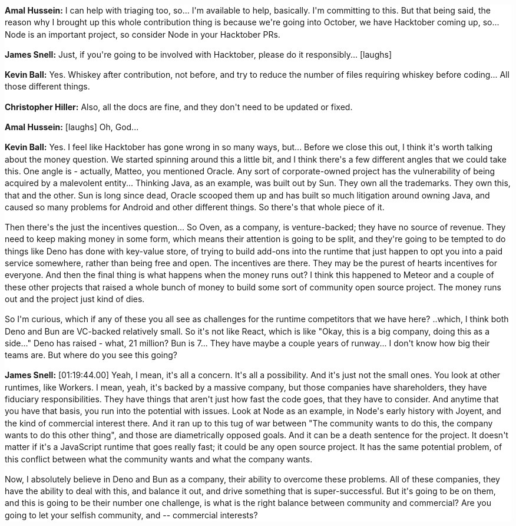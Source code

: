 **Amal Hussein:** I can help with triaging too, so... I'm available to help, basically. I'm committing to this. But that being said, the reason why I brought up this whole contribution thing is because we're going into October, we have Hacktober coming up, so... Node is an important project, so consider Node in your Hacktober PRs.

**James Snell:** Just, if you're going to be involved with Hacktober, please do it responsibly... \[laughs\]

**Kevin Ball:** Yes. Whiskey after contribution, not before, and try to reduce the number of files requiring whiskey before coding... All those different things.

**Christopher Hiller:** Also, all the docs are fine, and they don't need to be updated or fixed.

**Amal Hussein:** \[laughs\] Oh, God...

**Kevin Ball:** Yes. I feel like Hacktober has gone wrong in so many ways, but... Before we close this out, I think it's worth talking about the money question. We started spinning around this a little bit, and I think there's a few different angles that we could take this. One angle is - actually, Matteo, you mentioned Oracle. Any sort of corporate-owned project has the vulnerability of being acquired by a malevolent entity... Thinking Java, as an example, was built out by Sun. They own all the trademarks. They own this, that and the other. Sun is long since dead, Oracle scooped them up and has built so much litigation around owning Java, and caused so many problems for Android and other different things. So there's that whole piece of it.

Then there's the just the incentives question... So Oven, as a company, is venture-backed; they have no source of revenue. They need to keep making money in some form, which means their attention is going to be split, and they're going to be tempted to do things like Deno has done with key-value store, of trying to build add-ons into the runtime that just happen to opt you into a paid service somewhere, rather than being free and open. The incentives are there. They may be the purest of hearts incentives for everyone. And then the final thing is what happens when the money runs out? I think this happened to Meteor and a couple of these other projects that raised a whole bunch of money to build some sort of community open source project. The money runs out and the project just kind of dies.

So I'm curious, which if any of these you all see as challenges for the runtime competitors that we have here? ..which, I think both Deno and Bun are VC-backed relatively small. So it's not like React, which is like "Okay, this is a big company, doing this as a side..." Deno has raised - what, 21 million? Bun is 7... They have maybe a couple years of runway... I don't know how big their teams are. But where do you see this going?

**James Snell:** \[01:19:44.00\] Yeah, I mean, it's all a concern. It's all a possibility. And it's just not the small ones. You look at other runtimes, like Workers. I mean, yeah, it's backed by a massive company, but those companies have shareholders, they have fiduciary responsibilities. They have things that aren't just how fast the code goes, that they have to consider. And anytime that you have that basis, you run into the potential with issues. Look at Node as an example, in Node's early history with Joyent, and the kind of commercial interest there. And it ran up to this tug of war between "The community wants to do this, the company wants to do this other thing", and those are diametrically opposed goals. And it can be a death sentence for the project. It doesn't matter if it's a JavaScript runtime that goes really fast; it could be any open source project. It has the same potential problem, of this conflict between what the community wants and what the company wants.

Now, I absolutely believe in Deno and Bun as a company, their ability to overcome these problems. All of these companies, they have the ability to deal with this, and balance it out, and drive something that is super-successful. But it's going to be on them, and this is going to be their number one challenge, is what is the right balance between community and commercial? Are you going to let your selfish community, and -- commercial interests?
